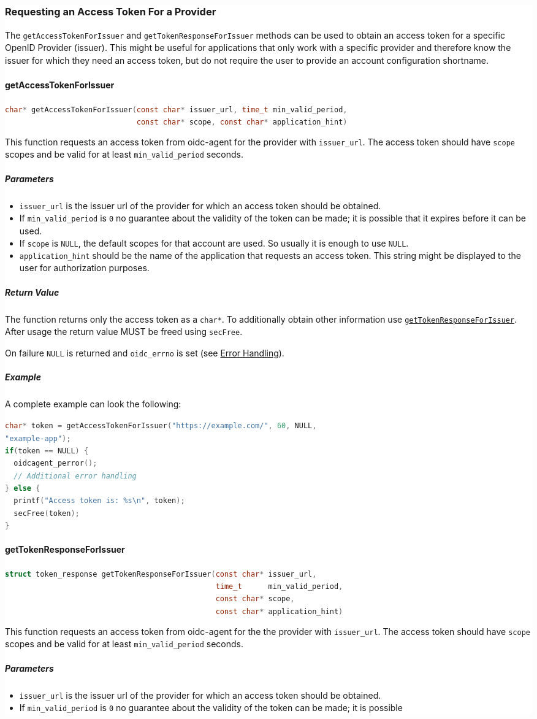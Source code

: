 ### Requesting an Access Token For a Provider
The ```getAccessTokenForIssuer``` and ```getTokenResponseForIssuer``` methods
can be used to obtain an access token for a specific OpenID Provider (issuer).
This might be useful for applications that only work with a specific provider
and therefore know the issuer for which they need an access token, but do not
require the user to provide an account configuration shortname.

#### getAccessTokenForIssuer
```c
char* getAccessTokenForIssuer(const char* issuer_url, time_t min_valid_period,
                              const char* scope, const char* application_hint)
```
This function requests an access token from oidc-agent for the provider with
```issuer_url```. The access token should have ```scope``` scopes and be valid for at least ```min_valid_period``` seconds. 

##### Parameters
- ```issuer_url``` is the issuer url of the provider for which an access token
  should be obtained.
- If ```min_valid_period``` is
```0``` no guarantee about the validity of the token can be made; it is possible
that it expires before it can be used. 
- If ```scope``` is ```NULL```, the default scopes for that account are used. So usually it is enough to use ```NULL```. 
- ```application_hint``` should be the name of the application that
requests an access token. This string might be displayed to the user for
authorization purposes.

##### Return Value
The function returns only the access token as a ```char*```. To additionally obtain other
information use [```getTokenResponseForIssuer```](#gettokenresponseforissuer).
After usage the return value MUST be freed using ```secFree```.

On failure ```NULL``` is returned and ```oidc_errno``` is set
(see [Error Handling](#error-handling)). 

##### Example
A complete example can look the following:
```c
char* token = getAccessTokenForIssuer("https://example.com/", 60, NULL,
"example-app");
if(token == NULL) {
  oidcagent_perror();
  // Additional error handling
} else {
  printf("Access token is: %s\n", token);
  secFree(token);
}
```

#### getTokenResponseForIssuer
```c
struct token_response getTokenResponseForIssuer(const char* issuer_url,
                                                time_t      min_valid_period,
                                                const char* scope,
                                                const char* application_hint)
```
This function requests an access token from oidc-agent for the the provider with
```issuer_url```. The access token should have ```scope``` scopes and be
valid for at least ```min_valid_period``` seconds. 

##### Parameters
- ```issuer_url``` is the issuer url of the provider for which an access token
  should be obtained.
- If ```min_valid_period``` is
```0``` no guarantee about the validity of the token can be made; it is possible
```